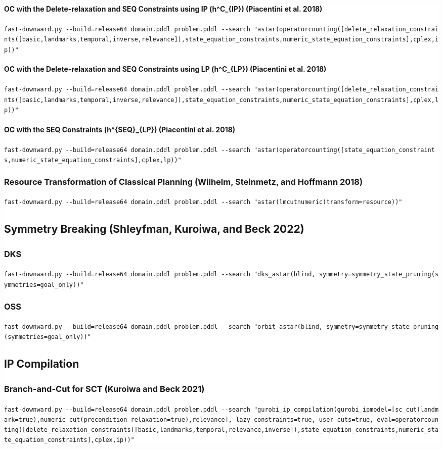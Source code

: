 #### OC with the Delete-relaxation and SEQ Constraints using IP (h^C_{IP}) (Piacentini et al. 2018)
```
fast-downward.py --build=release64 domain.pddl problem.pddl --search "astar(operatorcounting([delete_relaxation_constraints([basic,landmarks,temporal,inverse,relevance]),state_equation_constraints,numeric_state_equation_constraints],cplex,ip))"
```

#### OC with the Delete-relaxation and SEQ Constraints using LP (h^C_{LP}) (Piacentini et al. 2018)
```
fast-downward.py --build=release64 domain.pddl problem.pddl --search "astar(operatorcounting([delete_relaxation_constraints([basic,landmarks,temporal,inverse,relevance]),state_equation_constraints,numeric_state_equation_constraints],cplex,lp))"
```

#### OC with the SEQ Constraints (h^{SEQ}_{LP}) (Piacentini et al. 2018)
```
fast-downward.py --build=release64 domain.pddl problem.pddl --search "astar(operatorcounting([state_equation_constraints,numeric_state_equation_constraints],cplex,lp))"
```

### Resource Transformation of Classical Planning (Wilhelm, Steinmetz, and Hoffmann 2018)
```
fast-downward.py --build=release64 domain.pddl problem.pddl --search "astar(lmcutnumeric(transform=resource))"
```

## Symmetry Breaking (Shleyfman, Kuroiwa, and Beck 2022)

### DKS
```
fast-downward.py --build=release64 domain.pddl problem.pddl --search "dks_astar(blind, symmetry=symmetry_state_pruning(symmetries=goal_only))"
```

### OSS
```
fast-downward.py --build=release64 domain.pddl problem.pddl --search "orbit_astar(blind, symmetry=symmetry_state_pruning(symmetries=goal_only))"
```

## IP Compilation

### Branch-and-Cut for SCT (Kuroiwa and Beck 2021)
```
fast-downward.py --build=release64 domain.pddl problem.pddl --search "gurobi_ip_compilation(gurobi_ipmodel=[sc_cut(landmark=true),numeric_cut(precondition_relaxation=true),relevance], lazy_constraints=true, user_cuts=true, eval=operatorcounting([delete_relaxation_constraints([basic,landmarks,temporal,relevance,inverse]),state_equation_constraints,numeric_state_equation_constraints],cplex,ip))"
```
